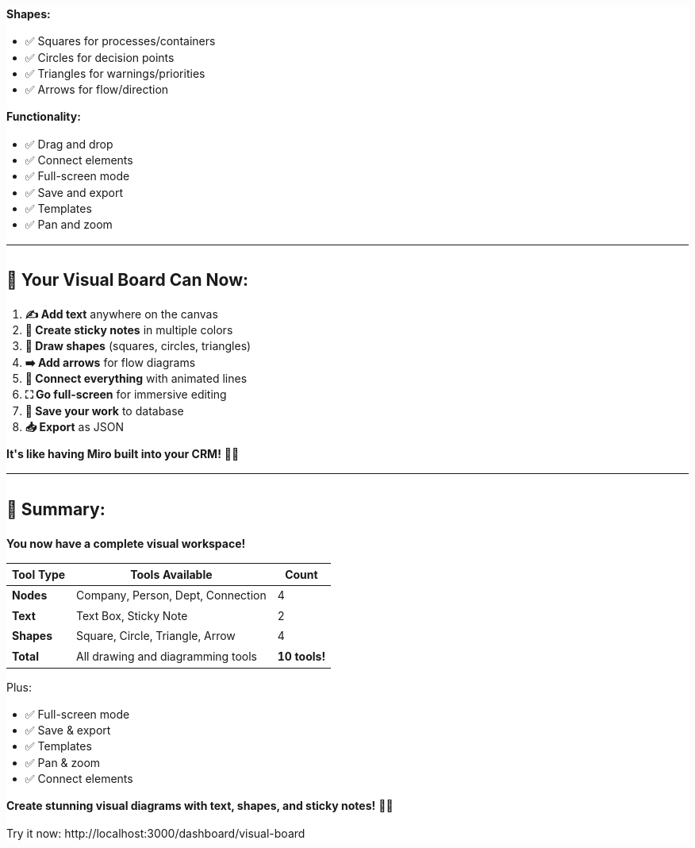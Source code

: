 **Shapes:**
- ✅ Squares for processes/containers
- ✅ Circles for decision points
- ✅ Triangles for warnings/priorities
- ✅ Arrows for flow/direction

**Functionality:**
- ✅ Drag and drop
- ✅ Connect elements
- ✅ Full-screen mode
- ✅ Save and export
- ✅ Templates
- ✅ Pan and zoom

---

## 🚀 **Your Visual Board Can Now:**

1. **✍️ Add text** anywhere on the canvas
2. **📝 Create sticky notes** in multiple colors
3. **🔷 Draw shapes** (squares, circles, triangles)
4. **➡️ Add arrows** for flow diagrams
5. **🔗 Connect everything** with animated lines
6. **⛶ Go full-screen** for immersive editing
7. **💾 Save your work** to database
8. **📥 Export** as JSON

**It's like having Miro built into your CRM!** 🎨✨

---

## 🎉 **Summary:**

**You now have a complete visual workspace!**

| Tool Type | Tools Available | Count |
|-----------|----------------|-------|
| **Nodes** | Company, Person, Dept, Connection | 4 |
| **Text** | Text Box, Sticky Note | 2 |
| **Shapes** | Square, Circle, Triangle, Arrow | 4 |
| **Total** | All drawing and diagramming tools | **10 tools!** |

Plus:
- ✅ Full-screen mode
- ✅ Save & export
- ✅ Templates
- ✅ Pan & zoom
- ✅ Connect elements

**Create stunning visual diagrams with text, shapes, and sticky notes!** 🎯✨

Try it now: http://localhost:3000/dashboard/visual-board

